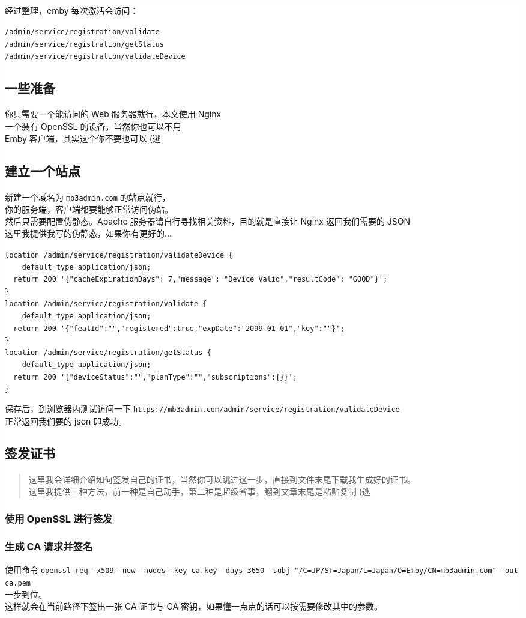 经过整理，emby 每次激活会访问：

```null
/admin/service/registration/validate
/admin/service/registration/getStatus
/admin/service/registration/validateDevice
```

## 一些准备

你只需要一个能访问的 Web 服务器就行，本文使用 Nginx  
一个装有 OpenSSL 的设备，当然你也可以不用  
Emby 客户端，其实这个你不要也可以 (逃

## 建立一个站点

新建一个域名为 `mb3admin.com` 的站点就行，  
你的服务端，客户端都要能够正常访问伪站。  
然后只需要配置伪静态。Apache 服务器请自行寻找相关资料，目的就是直接让 Nginx 返回我们需要的 JSON  
这里我提供我写的伪静态，如果你有更好的…

```null
location /admin/service/registration/validateDevice {
    default_type application/json;
  return 200 '{"cacheExpirationDays": 7,"message": "Device Valid","resultCode": "GOOD"}';
}
location /admin/service/registration/validate {
    default_type application/json;
  return 200 '{"featId":"","registered":true,"expDate":"2099-01-01","key":""}';
}
location /admin/service/registration/getStatus {
    default_type application/json;
  return 200 '{"deviceStatus":"","planType":"","subscriptions":{}}';
}
```

保存后，到浏览器内测试访问一下 `https://mb3admin.com/admin/service/registration/validateDevice`  
正常返回我们要的 json 即成功。

## 签发证书

> 这里我会详细介绍如何签发自己的证书，当然你可以跳过这一步，直接到文件末尾下载我生成好的证书。  
> 这里我提供三种方法，前一种是自己动手，第二种是超级省事，翻到文章末尾是粘贴复制 (逃

### 使用 OpenSSL 进行签发

### 生成 CA 请求并签名

使用命令 `openssl req -x509 -new -nodes -key ca.key -days 3650 -subj "/C=JP/ST=Japan/L=Japan/O=Emby/CN=mb3admin.com" -out ca.pem`  
一步到位。  
这样就会在当前路径下签出一张 CA 证书与 CA 密钥，如果懂一点点的话可以按需要修改其中的参数。
